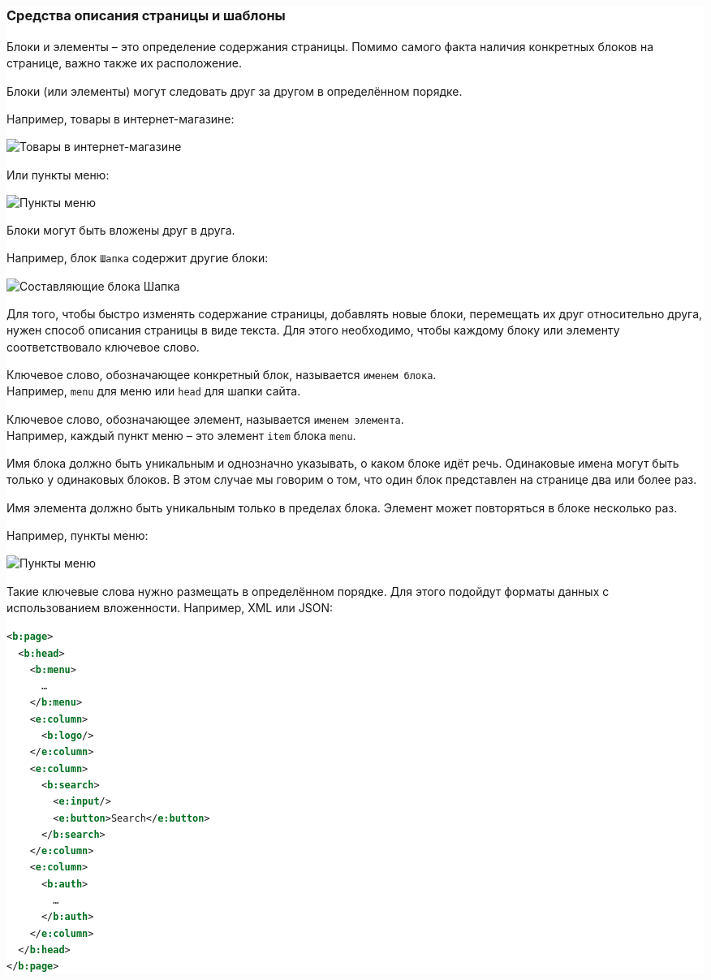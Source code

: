 ### Cредства описания страницы и шаблоны
Блоки и элементы – это определение содержания страницы. Помимо самого факта наличия
конкретных блоков на странице, важно также их расположение.

Блоки (или элементы) могут следовать друг за другом в определённом порядке.

Например, товары в интернет-магазине:

![Товары в интернет-магазине](//img-fotki.yandex.ru/get/9109/221798411.0/0_babcc_d935a8ec_XXL.png)

Или пункты меню:

![Пункты меню](//img-fotki.yandex.ru/get/6726/221798411.0/0_babd1_f14000fa_XL.png)

Блоки могут быть вложены друг в друга.

Например, блок `Шапка` содержит другие блоки:

![Составляющие блока Шапка](//img-fotki.yandex.ru/get/5008/221798411.0/0_babce_7deef28f_XXL.png)

Для того, чтобы быстро изменять содержание страницы, добавлять новые блоки, перемещать их друг
относительно друга, нужен способ описания страницы в виде текста. Для этого необходимо,
чтобы каждому блоку или элементу соответствовало ключевое слово.

Ключевое слово, обозначающее конкретный блок, называется `именем блока`.  
Например, `menu` для меню или `head` для шапки сайта.

Ключевое слово, обозначающее элемент, называется `именем элемента`.  
Например, каждый пункт меню – это элемент `item` блока `menu`.

Имя блока должно быть уникальным и однозначно указывать, о каком блоке идёт речь.
Одинаковые имена могут быть только у одинаковых блоков. В этом случае мы говорим о том,
что один блок представлен на странице два или более раз.

Имя элемента должно быть уникальным только в пределах блока.
Элемент может повторяться в блоке несколько раз.

Например, пункты меню:

![Пункты меню](//img-fotki.yandex.ru/get/6726/221798411.0/0_babd1_f14000fa_XL.png)

Такие ключевые слова нужно размещать в определённом порядке. Для этого подойдут форматы
данных с использованием вложенности. Например, XML или JSON:

```xml
<b:page>
  <b:head>
    <b:menu>
      …
    </b:menu>
    <e:column>
      <b:logo/>
    </e:column>
    <e:column>
      <b:search>
        <e:input/>
        <e:button>Search</e:button>
      </b:search>
    </e:column>
    <e:column>
      <b:auth>
        …
      </b:auth>
    </e:column>
  </b:head>
</b:page>
```
